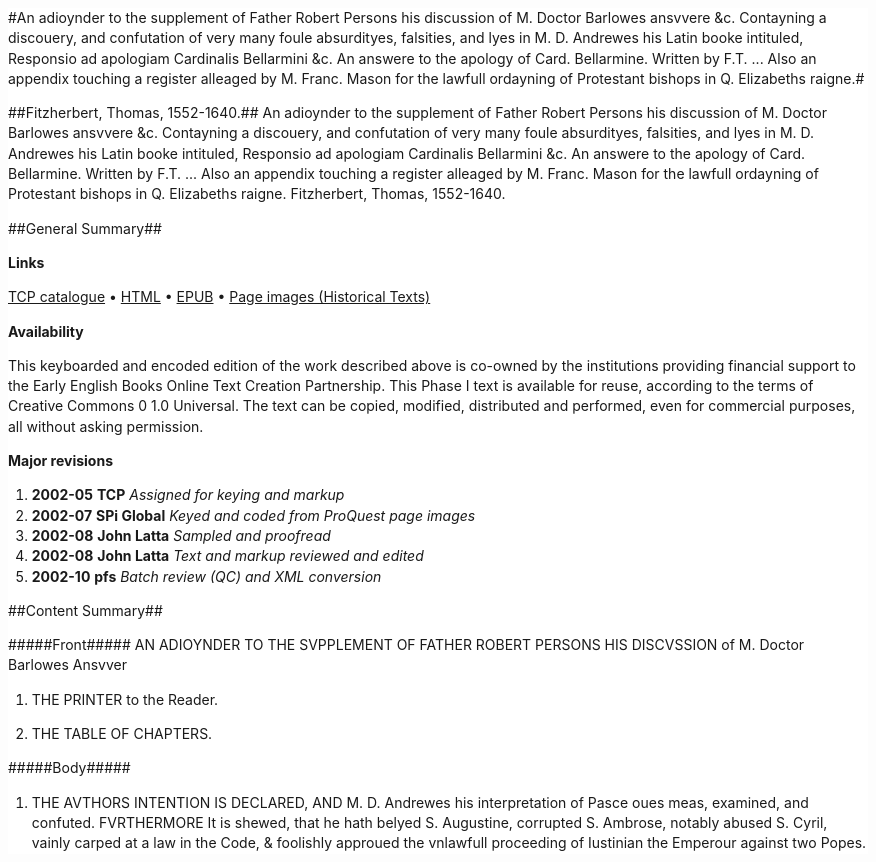 #An adioynder to the supplement of Father Robert Persons his discussion of M. Doctor Barlowes ansvvere &c. Contayning a discouery, and confutation of very many foule absurdityes, falsities, and lyes in M. D. Andrewes his Latin booke intituled, Responsio ad apologiam Cardinalis Bellarmini &c. An answere to the apology of Card. Bellarmine. Written by F.T. ... Also an appendix touching a register alleaged by M. Franc. Mason for the lawfull ordayning of Protestant bishops in Q. Elizabeths raigne.#

##Fitzherbert, Thomas, 1552-1640.##
An adioynder to the supplement of Father Robert Persons his discussion of M. Doctor Barlowes ansvvere &c. Contayning a discouery, and confutation of very many foule absurdityes, falsities, and lyes in M. D. Andrewes his Latin booke intituled, Responsio ad apologiam Cardinalis Bellarmini &c. An answere to the apology of Card. Bellarmine. Written by F.T. ... Also an appendix touching a register alleaged by M. Franc. Mason for the lawfull ordayning of Protestant bishops in Q. Elizabeths raigne.
Fitzherbert, Thomas, 1552-1640.

##General Summary##

**Links**

[TCP catalogue](http://www.ota.ox.ac.uk/tcp/)  • 
[HTML](http://tei.it.ox.ac.uk/tcp/Texts-HTML/free/A00/A00916.html)  • 
[EPUB](http://tei.it.ox.ac.uk/tcp/Texts-EPUB/free/A00/A00916.epub) • 
[Page images (Historical Texts)](https://data.historicaltexts.jisc.ac.uk/view?pubId=eebo-99838059e&pageId=eebo-99838059e-2416-1)

**Availability**

This keyboarded and encoded edition of the
	       work described above is co-owned by the institutions
	       providing financial support to the Early English Books
	       Online Text Creation Partnership. This Phase I text is
	       available for reuse, according to the terms of Creative
	       Commons 0 1.0 Universal. The text can be copied,
	       modified, distributed and performed, even for
	       commercial purposes, all without asking permission.

**Major revisions**

1. __2002-05__ __TCP__ *Assigned for keying and markup*
1. __2002-07__ __SPi Global__ *Keyed and coded from ProQuest page images*
1. __2002-08__ __John Latta__ *Sampled and proofread*
1. __2002-08__ __John Latta__ *Text and markup reviewed and edited*
1. __2002-10__ __pfs__ *Batch review (QC) and XML conversion*

##Content Summary##

#####Front#####
AN ADIOYNDER TO THE SVPPLEMENT OF FATHER ROBERT PERSONS HIS DISCVSSION of M. Doctor Barlowes Ansvver
1. THE PRINTER to the Reader.

1. THE TABLE OF CHAPTERS.

#####Body#####

1. THE AVTHORS INTENTION IS DECLARED, AND M. D. Andrewes his interpretation of Pasce oues meas, examined, and confuted. FVRTHERMORE It is shewed, that he hath belyed S. Augustine, corrupted S. Ambrose, notably abused S. Cyril, vainly carped at a law in the Code, & foolishly approued the vnlawfull proceeding of Iustinian the Emperour against two Popes.

